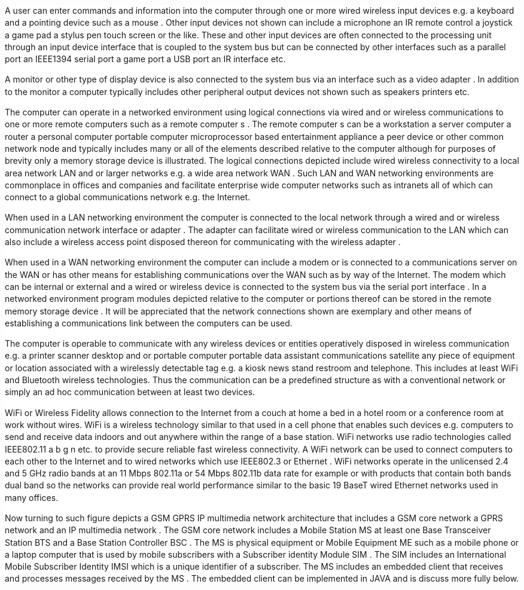 A user can enter commands and information into the computer through one or more wired wireless input devices e.g. a keyboard and a pointing device such as a mouse . Other input devices not shown can include a microphone an IR remote control a joystick a game pad a stylus pen touch screen or the like. These and other input devices are often connected to the processing unit through an input device interface that is coupled to the system bus but can be connected by other interfaces such as a parallel port an IEEE1394 serial port a game port a USB port an IR interface etc.

A monitor or other type of display device is also connected to the system bus via an interface such as a video adapter . In addition to the monitor a computer typically includes other peripheral output devices not shown such as speakers printers etc.

The computer can operate in a networked environment using logical connections via wired and or wireless communications to one or more remote computers such as a remote computer s . The remote computer s can be a workstation a server computer a router a personal computer portable computer microprocessor based entertainment appliance a peer device or other common network node and typically includes many or all of the elements described relative to the computer although for purposes of brevity only a memory storage device is illustrated. The logical connections depicted include wired wireless connectivity to a local area network LAN and or larger networks e.g. a wide area network WAN . Such LAN and WAN networking environments are commonplace in offices and companies and facilitate enterprise wide computer networks such as intranets all of which can connect to a global communications network e.g. the Internet.

When used in a LAN networking environment the computer is connected to the local network through a wired and or wireless communication network interface or adapter . The adapter can facilitate wired or wireless communication to the LAN which can also include a wireless access point disposed thereon for communicating with the wireless adapter .

When used in a WAN networking environment the computer can include a modem or is connected to a communications server on the WAN or has other means for establishing communications over the WAN such as by way of the Internet. The modem which can be internal or external and a wired or wireless device is connected to the system bus via the serial port interface . In a networked environment program modules depicted relative to the computer or portions thereof can be stored in the remote memory storage device . It will be appreciated that the network connections shown are exemplary and other means of establishing a communications link between the computers can be used.

The computer is operable to communicate with any wireless devices or entities operatively disposed in wireless communication e.g. a printer scanner desktop and or portable computer portable data assistant communications satellite any piece of equipment or location associated with a wirelessly detectable tag e.g. a kiosk news stand restroom and telephone. This includes at least WiFi and Bluetooth wireless technologies. Thus the communication can be a predefined structure as with a conventional network or simply an ad hoc communication between at least two devices.

WiFi or Wireless Fidelity allows connection to the Internet from a couch at home a bed in a hotel room or a conference room at work without wires. WiFi is a wireless technology similar to that used in a cell phone that enables such devices e.g. computers to send and receive data indoors and out anywhere within the range of a base station. WiFi networks use radio technologies called IEEE802.11 a b g n etc. to provide secure reliable fast wireless connectivity. A WiFi network can be used to connect computers to each other to the Internet and to wired networks which use IEEE802.3 or Ethernet . WiFi networks operate in the unlicensed 2.4 and 5 GHz radio bands at an 11 Mbps 802.11a or 54 Mbps 802.11b data rate for example or with products that contain both bands dual band so the networks can provide real world performance similar to the basic 19 BaseT wired Ethernet networks used in many offices.

Now turning to such figure depicts a GSM GPRS IP multimedia network architecture that includes a GSM core network a GPRS network and an IP multimedia network . The GSM core network includes a Mobile Station MS at least one Base Transceiver Station BTS and a Base Station Controller BSC . The MS is physical equipment or Mobile Equipment ME such as a mobile phone or a laptop computer that is used by mobile subscribers with a Subscriber identity Module SIM . The SIM includes an International Mobile Subscriber Identity IMSI which is a unique identifier of a subscriber. The MS includes an embedded client that receives and processes messages received by the MS . The embedded client can be implemented in JAVA and is discuss more fully below.
